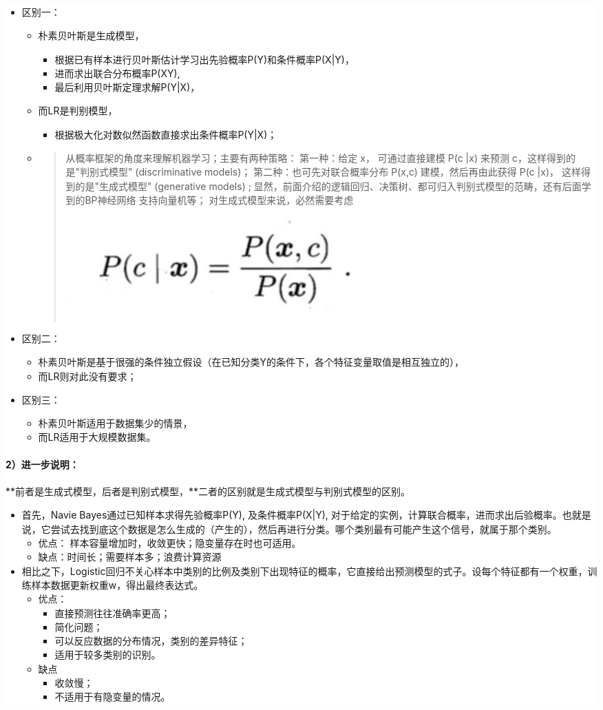 - 区别一：

    - 朴素⻉叶斯是生成模型，

        - 根据已有样本进行⻉叶斯估计学习出先验概率P(Y)和条件概率P(X|Y)，
        - 进而求出联合分布概率P(XY),
        - 最后利用⻉叶斯定理求解P(Y|X)，

    - 而LR是判别模型，

        - 根据极大化对数似然函数直接求出条件概率P(Y|X)；

    - > 从概率框架的⻆度来理解机器学习；主要有两种策略：
        > 第一种：给定 x， 可通过直接建模 P(c |x) 来预测 c，这样得到的是"判别式模型" (discriminative
        > models)；
        > 第二种：也可先对联合概率分布 P(x,c) 建模，然后再由此获得 P(c |x)， 这样得到的是"生成式模型"
        > (generative models) ;
        > 显然，前面介绍的逻辑回归、决策树、都可归入判别式模型的范畴，还有后面学到的BP神经网络
        > 支持向量机等；
        > 对生成式模型来说，必然需要考虑
        >
        > ![image-20210626173710878](12_朴素贝叶斯.assets/image-20210626173710878.png)

    
    
- 区别二：

    - 朴素⻉叶斯是基于很强的条件独立假设（在已知分类Y的条件下，各个特征变量取值是相互独立的），
    - 而LR则对此没有要求；

- 区别三：

    - 朴素⻉叶斯适用于数据集少的情景，
    - 而LR适用于大规模数据集。

#### 2）进一步说明：
**前者是生成式模型，后者是判别式模型，**二者的区别就是生成式模型与判别式模型的区别。

- 首先，Navie Bayes通过已知样本求得先验概率P(Y), 及条件概率P(X|Y), 对于给定的实例，计算联合概率，进而求出后验概率。也就是说，它尝试去找到底这个数据是怎么生成的（产生的），然后再进行分类。哪个类别最有可能产生这个信号，就属于那个类别。
    - 优点： 样本容量增加时，收敛更快；隐变量存在时也可适用。
    - 缺点：时间⻓；需要样本多；浪费计算资源
- 相比之下，Logistic回归不关心样本中类别的比例及类别下出现特征的概率，它直接给出预测模型的式子。设每个特征都有一个权重，训练样本数据更新权重w，得出最终表达式。
    - 优点：
        - 直接预测往往准确率更高；
        - 简化问题；
        - 可以反应数据的分布情况，类别的差异特征；
        - 适用于较多类别的识别。
    - 缺点
        - 收敛慢；
        - 不适用于有隐变量的情况。
